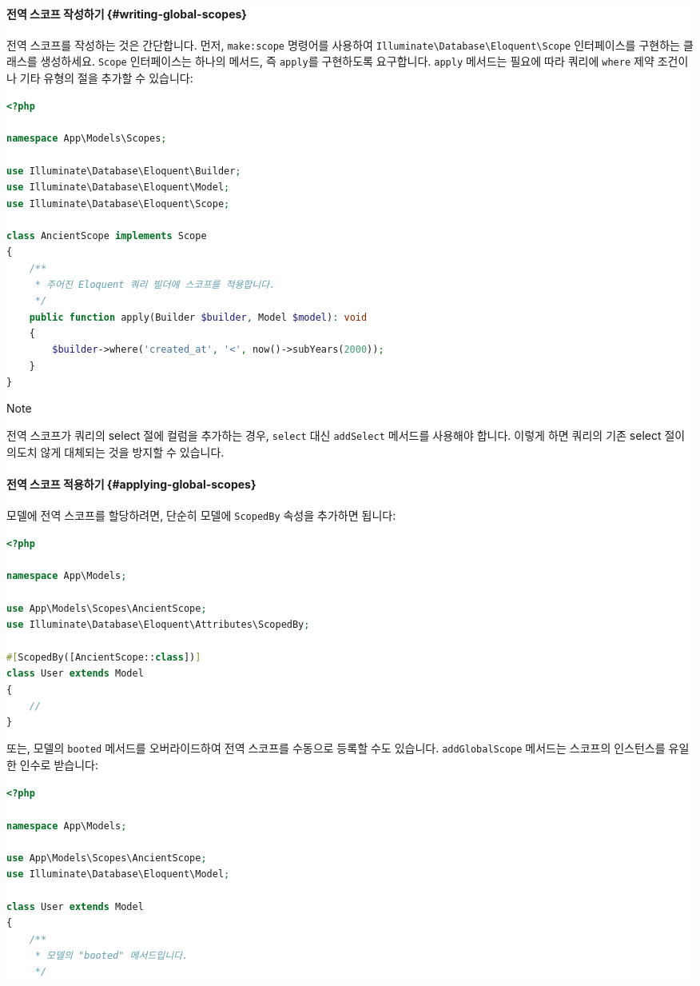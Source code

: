 
#### 전역 스코프 작성하기 {#writing-global-scopes}

전역 스코프를 작성하는 것은 간단합니다. 먼저, `make:scope` 명령어를 사용하여 `Illuminate\Database\Eloquent\Scope` 인터페이스를 구현하는 클래스를 생성하세요. `Scope` 인터페이스는 하나의 메서드, 즉 `apply`를 구현하도록 요구합니다. `apply` 메서드는 필요에 따라 쿼리에 `where` 제약 조건이나 기타 유형의 절을 추가할 수 있습니다:

```php
<?php

namespace App\Models\Scopes;

use Illuminate\Database\Eloquent\Builder;
use Illuminate\Database\Eloquent\Model;
use Illuminate\Database\Eloquent\Scope;

class AncientScope implements Scope
{
    /**
     * 주어진 Eloquent 쿼리 빌더에 스코프를 적용합니다.
     */
    public function apply(Builder $builder, Model $model): void
    {
        $builder->where('created_at', '<', now()->subYears(2000));
    }
}
```

> [!NOTE]
> 전역 스코프가 쿼리의 select 절에 컬럼을 추가하는 경우, `select` 대신 `addSelect` 메서드를 사용해야 합니다. 이렇게 하면 쿼리의 기존 select 절이 의도치 않게 대체되는 것을 방지할 수 있습니다.


#### 전역 스코프 적용하기 {#applying-global-scopes}

모델에 전역 스코프를 할당하려면, 단순히 모델에 `ScopedBy` 속성을 추가하면 됩니다:

```php
<?php

namespace App\Models;

use App\Models\Scopes\AncientScope;
use Illuminate\Database\Eloquent\Attributes\ScopedBy;

#[ScopedBy([AncientScope::class])]
class User extends Model
{
    //
}
```

또는, 모델의 `booted` 메서드를 오버라이드하여 전역 스코프를 수동으로 등록할 수도 있습니다. `addGlobalScope` 메서드는 스코프의 인스턴스를 유일한 인수로 받습니다:

```php
<?php

namespace App\Models;

use App\Models\Scopes\AncientScope;
use Illuminate\Database\Eloquent\Model;

class User extends Model
{
    /**
     * 모델의 "booted" 메서드입니다.
     */
```
